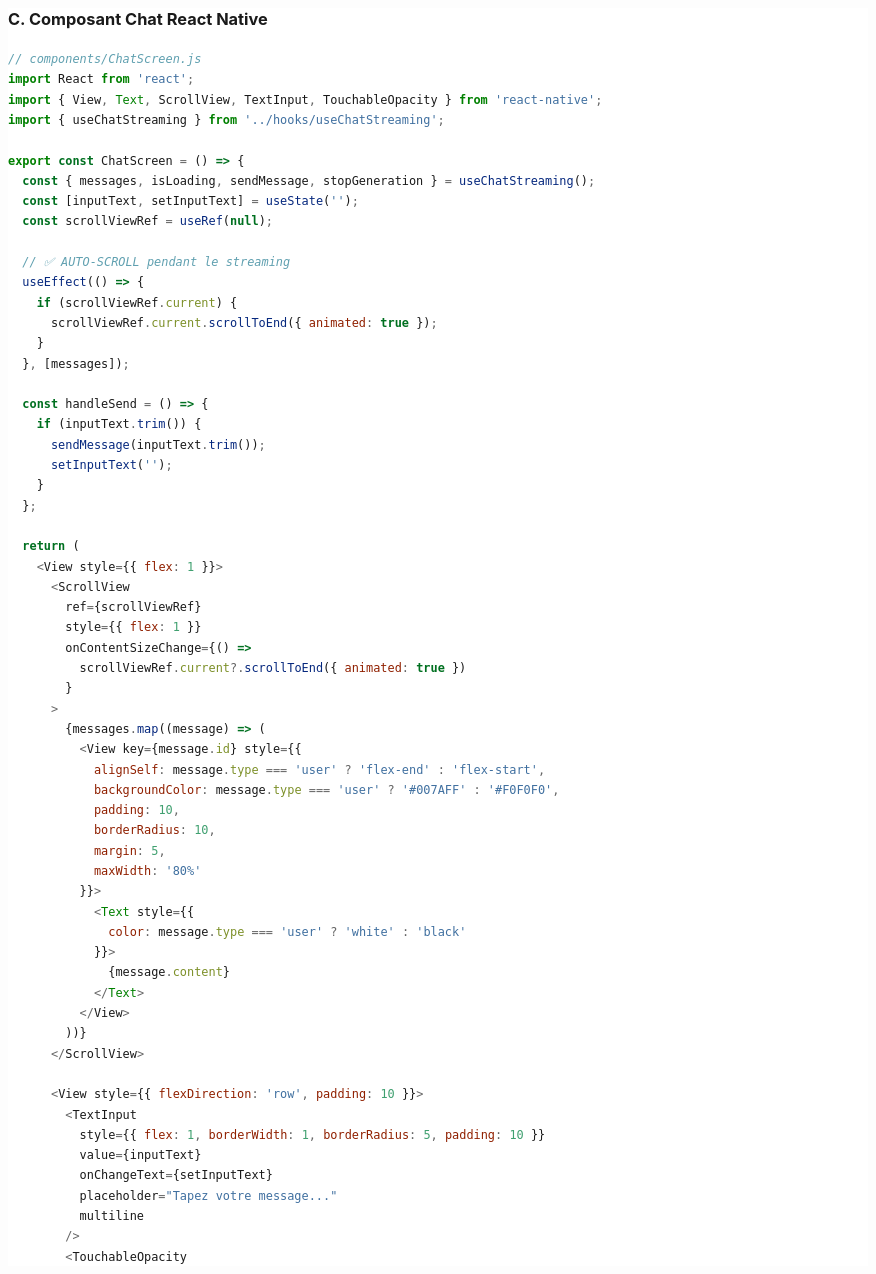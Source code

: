 
### C. Composant Chat React Native
```javascript
// components/ChatScreen.js
import React from 'react';
import { View, Text, ScrollView, TextInput, TouchableOpacity } from 'react-native';
import { useChatStreaming } from '../hooks/useChatStreaming';

export const ChatScreen = () => {
  const { messages, isLoading, sendMessage, stopGeneration } = useChatStreaming();
  const [inputText, setInputText] = useState('');
  const scrollViewRef = useRef(null);

  // ✅ AUTO-SCROLL pendant le streaming
  useEffect(() => {
    if (scrollViewRef.current) {
      scrollViewRef.current.scrollToEnd({ animated: true });
    }
  }, [messages]);

  const handleSend = () => {
    if (inputText.trim()) {
      sendMessage(inputText.trim());
      setInputText('');
    }
  };

  return (
    <View style={{ flex: 1 }}>
      <ScrollView 
        ref={scrollViewRef}
        style={{ flex: 1 }}
        onContentSizeChange={() => 
          scrollViewRef.current?.scrollToEnd({ animated: true })
        }
      >
        {messages.map((message) => (
          <View key={message.id} style={{
            alignSelf: message.type === 'user' ? 'flex-end' : 'flex-start',
            backgroundColor: message.type === 'user' ? '#007AFF' : '#F0F0F0',
            padding: 10,
            borderRadius: 10,
            margin: 5,
            maxWidth: '80%'
          }}>
            <Text style={{
              color: message.type === 'user' ? 'white' : 'black'
            }}>
              {message.content}
            </Text>
          </View>
        ))}
      </ScrollView>
      
      <View style={{ flexDirection: 'row', padding: 10 }}>
        <TextInput
          style={{ flex: 1, borderWidth: 1, borderRadius: 5, padding: 10 }}
          value={inputText}
          onChangeText={setInputText}
          placeholder="Tapez votre message..."
          multiline
        />
        <TouchableOpacity 
```
